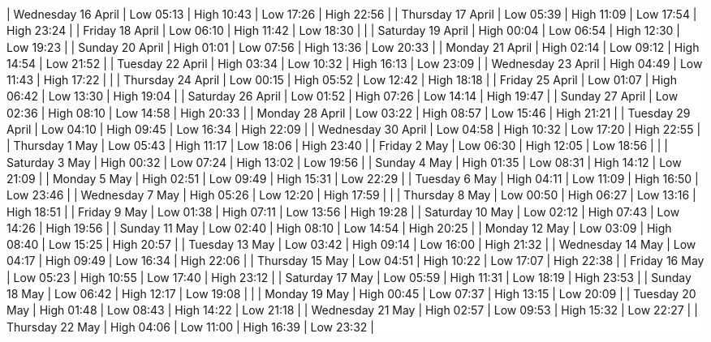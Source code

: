 | Wednesday 16 April | Low 05:13 | High 10:43 | Low 17:26 | High 22:56 | 
| Thursday 17 April | Low 05:39 | High 11:09 | Low 17:54 | High 23:24 | 
| Friday 18 April | Low 06:10 | High 11:42 | Low 18:30 |  | 
| Saturday 19 April | High 00:04 | Low 06:54 | High 12:30 | Low 19:23 | 
| Sunday 20 April | High 01:01 | Low 07:56 | High 13:36 | Low 20:33 | 
| Monday 21 April | High 02:14 | Low 09:12 | High 14:54 | Low 21:52 | 
| Tuesday 22 April | High 03:34 | Low 10:32 | High 16:13 | Low 23:09 | 
| Wednesday 23 April | High 04:49 | Low 11:43 | High 17:22 |  | 
| Thursday 24 April | Low 00:15 | High 05:52 | Low 12:42 | High 18:18 | 
| Friday 25 April | Low 01:07 | High 06:42 | Low 13:30 | High 19:04 | 
| Saturday 26 April | Low 01:52 | High 07:26 | Low 14:14 | High 19:47 | 
| Sunday 27 April | Low 02:36 | High 08:10 | Low 14:58 | High 20:33 | 
| Monday 28 April | Low 03:22 | High 08:57 | Low 15:46 | High 21:21 | 
| Tuesday 29 April | Low 04:10 | High 09:45 | Low 16:34 | High 22:09 | 
| Wednesday 30 April | Low 04:58 | High 10:32 | Low 17:20 | High 22:55 | 
| Thursday 1 May | Low 05:43 | High 11:17 | Low 18:06 | High 23:40 | 
| Friday 2 May | Low 06:30 | High 12:05 | Low 18:56 |  | 
| Saturday 3 May | High 00:32 | Low 07:24 | High 13:02 | Low 19:56 | 
| Sunday 4 May | High 01:35 | Low 08:31 | High 14:12 | Low 21:09 | 
| Monday 5 May | High 02:51 | Low 09:49 | High 15:31 | Low 22:29 | 
| Tuesday 6 May | High 04:11 | Low 11:09 | High 16:50 | Low 23:46 | 
| Wednesday 7 May | High 05:26 | Low 12:20 | High 17:59 |  | 
| Thursday 8 May | Low 00:50 | High 06:27 | Low 13:16 | High 18:51 | 
| Friday 9 May | Low 01:38 | High 07:11 | Low 13:56 | High 19:28 | 
| Saturday 10 May | Low 02:12 | High 07:43 | Low 14:26 | High 19:56 | 
| Sunday 11 May | Low 02:40 | High 08:10 | Low 14:54 | High 20:25 | 
| Monday 12 May | Low 03:09 | High 08:40 | Low 15:25 | High 20:57 | 
| Tuesday 13 May | Low 03:42 | High 09:14 | Low 16:00 | High 21:32 | 
| Wednesday 14 May | Low 04:17 | High 09:49 | Low 16:34 | High 22:06 | 
| Thursday 15 May | Low 04:51 | High 10:22 | Low 17:07 | High 22:38 | 
| Friday 16 May | Low 05:23 | High 10:55 | Low 17:40 | High 23:12 | 
| Saturday 17 May | Low 05:59 | High 11:31 | Low 18:19 | High 23:53 | 
| Sunday 18 May | Low 06:42 | High 12:17 | Low 19:08 |  | 
| Monday 19 May | High 00:45 | Low 07:37 | High 13:15 | Low 20:09 | 
| Tuesday 20 May | High 01:48 | Low 08:43 | High 14:22 | Low 21:18 | 
| Wednesday 21 May | High 02:57 | Low 09:53 | High 15:32 | Low 22:27 | 
| Thursday 22 May | High 04:06 | Low 11:00 | High 16:39 | Low 23:32 | 